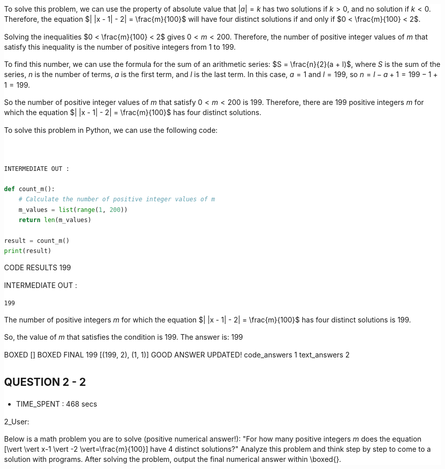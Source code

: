 To solve this problem, we can use the property of absolute value that $|a| = k$ has two solutions if $k > 0$, and no solution if $k < 0$. Therefore, the equation $| |x - 1| - 2| = \frac{m}{100}$ will have four distinct solutions if and only if $0 < \frac{m}{100} < 2$. 

Solving the inequalities $0 < \frac{m}{100} < 2$ gives $0 < m < 200$. Therefore, the number of positive integer values of $m$ that satisfy this inequality is the number of positive integers from $1$ to $199$.

To find this number, we can use the formula for the sum of an arithmetic series: $S = \frac{n}{2}(a + l)$, where $S$ is the sum of the series, $n$ is the number of terms, $a$ is the first term, and $l$ is the last term. In this case, $a = 1$ and $l = 199$, so $n = l - a + 1 = 199 - 1 + 1 = 199$.

So the number of positive integer values of $m$ that satisfy $0 < m < 200$ is $199$. Therefore, there are $199$ positive integers $m$ for which the equation $| |x - 1| - 2| = \frac{m}{100}$ has four distinct solutions.

To solve this problem in Python, we can use the following code:

```python


INTERMEDIATE OUT :

def count_m():
    # Calculate the number of positive integer values of m
    m_values = list(range(1, 200))
    return len(m_values)

result = count_m()
print(result)
```

CODE RESULTS 199

INTERMEDIATE OUT :
```output
199
```
The number of positive integers $m$ for which the equation $| |x - 1| - 2| = \frac{m}{100}$ has four distinct solutions is $199$.

So, the value of $m$ that satisfies the condition is $199$. The answer is: $199$

BOXED []
BOXED FINAL 199
[(199, 2), (1, 1)]
GOOD ANSWER UPDATED!
code_answers 1 text_answers 2



## QUESTION 2 - 2 
- TIME_SPENT : 468 secs

2_User:

Below is a math problem you are to solve (positive numerical answer!):
"For how many positive integers $m$ does the equation \[\vert \vert x-1 \vert -2 \vert=\frac{m}{100}\] have $4$ distinct solutions?"
Analyze this problem and think step by step to come to a solution with programs. After solving the problem, output the final numerical answer within \boxed{}.
